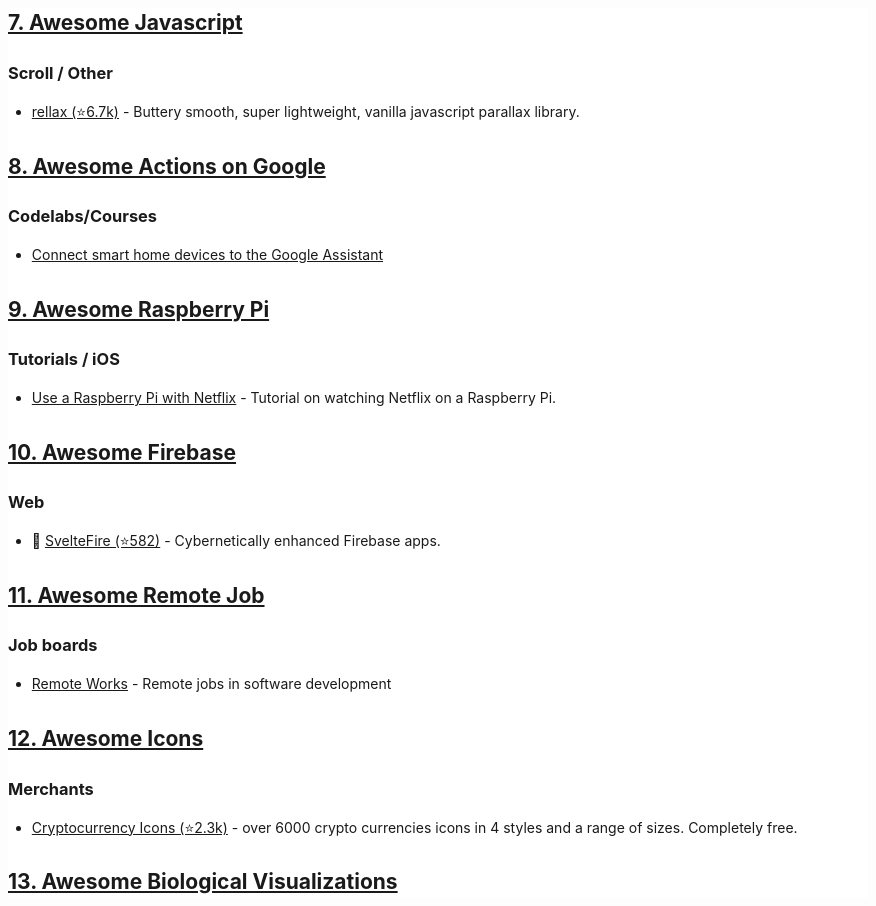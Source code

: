 ## [7. Awesome Javascript](/content/sorrycc/awesome-javascript/README.md)

### Scroll / Other

*   [rellax (⭐6.7k)](https://github.com/dixonandmoe/rellax) - Buttery smooth, super lightweight, vanilla javascript parallax library.

## [8. Awesome Actions on Google](/content/ravirupareliya/awesome-actions-on-google/README.md)

### Codelabs/Courses

*   [Connect smart home devices to the Google Assistant](https://codelabs.developers.google.com/codelabs/smarthome-washer/index.html)

## [9. Awesome Raspberry Pi](/content/thibmaek/awesome-raspberry-pi/README.md)

### Tutorials / iOS

*   [Use a Raspberry Pi with Netflix](https://thepi.io/how-to-watch-netflix-on-the-raspberry-pi/) - Tutorial on watching Netflix on a Raspberry Pi.

## [10. Awesome Firebase](/content/jthegedus/awesome-firebase/README.md)

### Web

*   🔌 [SvelteFire (⭐582)](https://github.com/codediodeio/sveltefire) - Cybernetically enhanced Firebase apps.

## [11. Awesome Remote Job](/content/lukasz-madon/awesome-remote-job/README.md)

### Job boards

*   [Remote Works](https://remote.works-hub.com) - Remote jobs in software development

## [12. Awesome Icons](/content/vkarampinis/awesome-icons/README.md)

### Merchants

*   [Cryptocurrency Icons (⭐2.3k)](https://github.com/spothq/cryptocurrency-icons) - over 6000 crypto currencies icons in 4 styles and a range of sizes. Completely free.

## [13. Awesome Biological Visualizations](/content/keller-mark/awesome-biological-visualizations/README.md)
